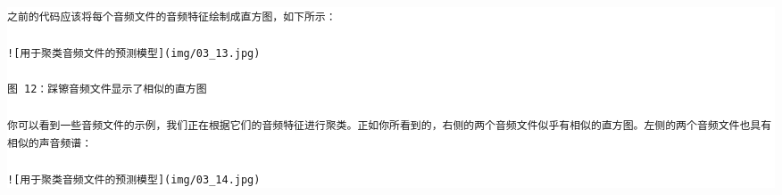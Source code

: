     之前的代码应该将每个音频文件的音频特征绘制成直方图，如下所示：

    ![用于聚类音频文件的预测模型](img/03_13.jpg)

    图 12：踩镲音频文件显示了相似的直方图

    你可以看到一些音频文件的示例，我们正在根据它们的音频特征进行聚类。正如你所看到的，右侧的两个音频文件似乎有相似的直方图。左侧的两个音频文件也具有相似的声音频谱：

    ![用于聚类音频文件的预测模型](img/03_14.jpg)
